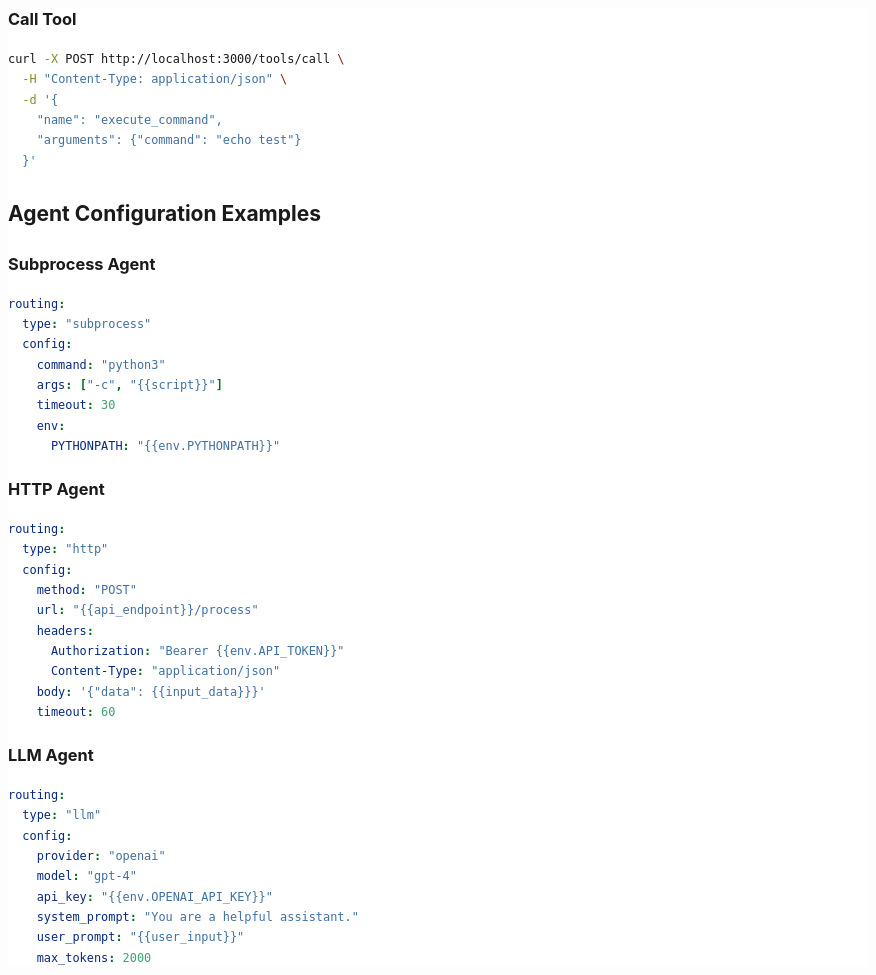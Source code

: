 ### Call Tool
```bash
curl -X POST http://localhost:3000/tools/call \
  -H "Content-Type: application/json" \
  -d '{
    "name": "execute_command",
    "arguments": {"command": "echo test"}
  }'
```

## Agent Configuration Examples

### Subprocess Agent
```yaml
routing:
  type: "subprocess"
  config:
    command: "python3"
    args: ["-c", "{{script}}"]
    timeout: 30
    env:
      PYTHONPATH: "{{env.PYTHONPATH}}"
```

### HTTP Agent
```yaml
routing:
  type: "http"
  config:
    method: "POST"
    url: "{{api_endpoint}}/process"
    headers:
      Authorization: "Bearer {{env.API_TOKEN}}"
      Content-Type: "application/json"
    body: '{"data": {{input_data}}}'
    timeout: 60
```

### LLM Agent
```yaml
routing:
  type: "llm"
  config:
    provider: "openai"
    model: "gpt-4"
    api_key: "{{env.OPENAI_API_KEY}}"
    system_prompt: "You are a helpful assistant."
    user_prompt: "{{user_input}}"
    max_tokens: 2000
```
